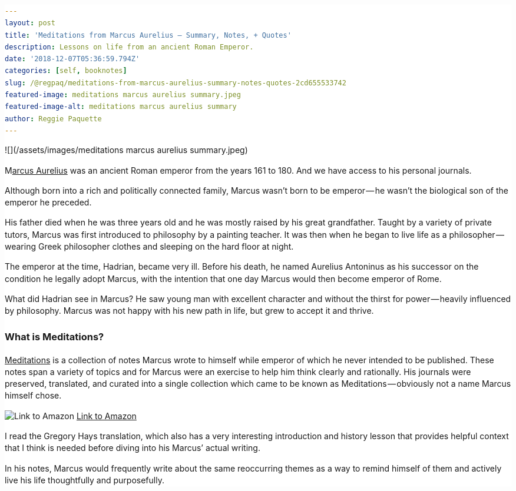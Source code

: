 ```yaml
---
layout: post
title: 'Meditations from Marcus Aurelius — Summary, Notes, + Quotes'
description: Lessons on life from an ancient Roman Emperor.
date: '2018-12-07T05:36:59.794Z'
categories: [self, booknotes]
slug: /@regpaq/meditations-from-marcus-aurelius-summary-notes-quotes-2cd655533742
featured-image: meditations marcus aurelius summary.jpeg
featured-image-alt: meditations marcus aurelius summary
author: Reggie Paquette
---
```


![](/assets/images/meditations marcus aurelius summary.jpeg)

M[arcus Aurelius](https://en.wikipedia.org/wiki/Marcus_Aurelius) was an ancient Roman emperor from the years 161 to 180. And we have access to his personal journals.

Although born into a rich and politically connected family, Marcus wasn’t born to be emperor — he wasn’t the biological son of the emperor he preceded.

His father died when he was three years old and he was mostly raised by his great grandfather. Taught by a variety of private tutors, Marcus was first introduced to philosophy by a painting teacher. It was then when he began to live life as a philosopher — wearing Greek philosopher clothes and sleeping on the hard floor at night.

The emperor at the time, Hadrian, became very ill. Before his death, he named Aurelius Antoninus as his successor on the condition he legally adopt Marcus, with the intention that one day Marcus would then become emperor of Rome.

What did Hadrian see in Marcus? He saw young man with excellent character and without the thirst for power — heavily influenced by philosophy. Marcus was not happy with his new path in life, but grew to accept it and thrive.

### What is Meditations?

[Meditations](https://www.amazon.com/gp/product/0812968255/ref=as_li_tl?ie=UTF8&camp=1789&creative=9325&creativeASIN=0812968255&linkCode=as2&tag=victoriou-20&linkId=8dbf0e74c04495dc6d0390c6e1d2e404) is a collection of notes Marcus wrote to himself while emperor of which he never intended to be published. These notes span a variety of topics and for Marcus were an exercise to help him think clearly and rationally. His journals were preserved, translated, and curated into a single collection which came to be known as Meditations — obviously not a name Marcus himself chose.

![[Link to Amazon](https://www.amazon.com/gp/product/0812968255/ref=as_li_tl?ie=UTF8&camp=1789&creative=9325&creativeASIN=0812968255&linkCode=as2&tag=victoriou-20&linkId=8dbf0e74c04495dc6d0390c6e1d2e404)](https://cdn-images-1.medium.com/max/600/1*Fka-1TYe9xlD7mP4vOtU2A.jpeg)
[Link to Amazon](https://www.amazon.com/gp/product/0812968255/ref=as_li_tl?ie=UTF8&camp=1789&creative=9325&creativeASIN=0812968255&linkCode=as2&tag=victoriou-20&linkId=8dbf0e74c04495dc6d0390c6e1d2e404)

I read the Gregory Hays translation, which also has a very interesting introduction and history lesson that provides helpful context that I think is needed before diving into his Marcus’ actual writing.

In his notes, Marcus would frequently write about the same reoccurring themes as a way to remind himself of them and actively live his life thoughtfully and purposefully.
